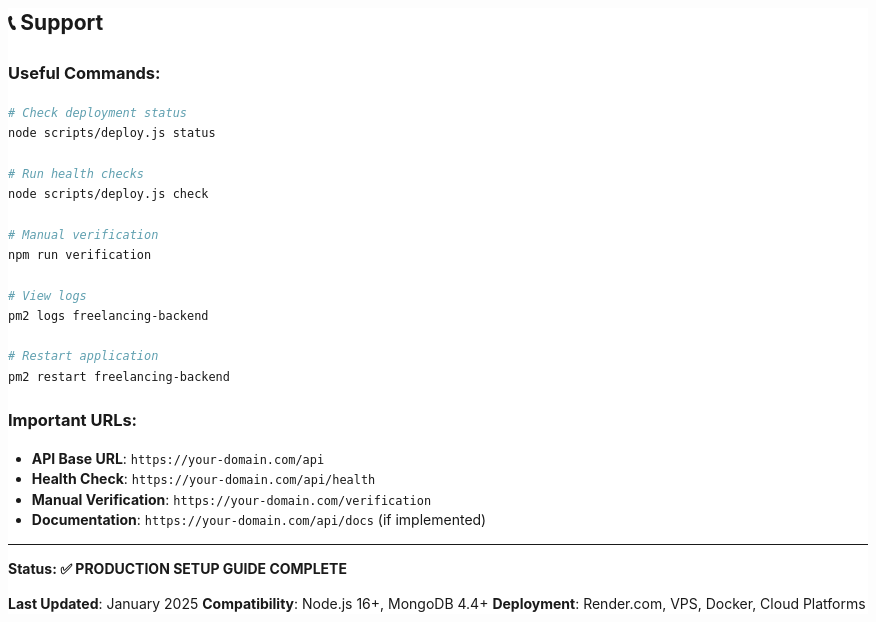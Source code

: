 ## 📞 **Support**

### **Useful Commands:**
```bash
# Check deployment status
node scripts/deploy.js status

# Run health checks
node scripts/deploy.js check

# Manual verification
npm run verification

# View logs
pm2 logs freelancing-backend

# Restart application
pm2 restart freelancing-backend
```

### **Important URLs:**
- **API Base URL**: `https://your-domain.com/api`
- **Health Check**: `https://your-domain.com/api/health`
- **Manual Verification**: `https://your-domain.com/verification`
- **Documentation**: `https://your-domain.com/api/docs` (if implemented)

---

**Status: ✅ PRODUCTION SETUP GUIDE COMPLETE**

**Last Updated**: January 2025
**Compatibility**: Node.js 16+, MongoDB 4.4+
**Deployment**: Render.com, VPS, Docker, Cloud Platforms
